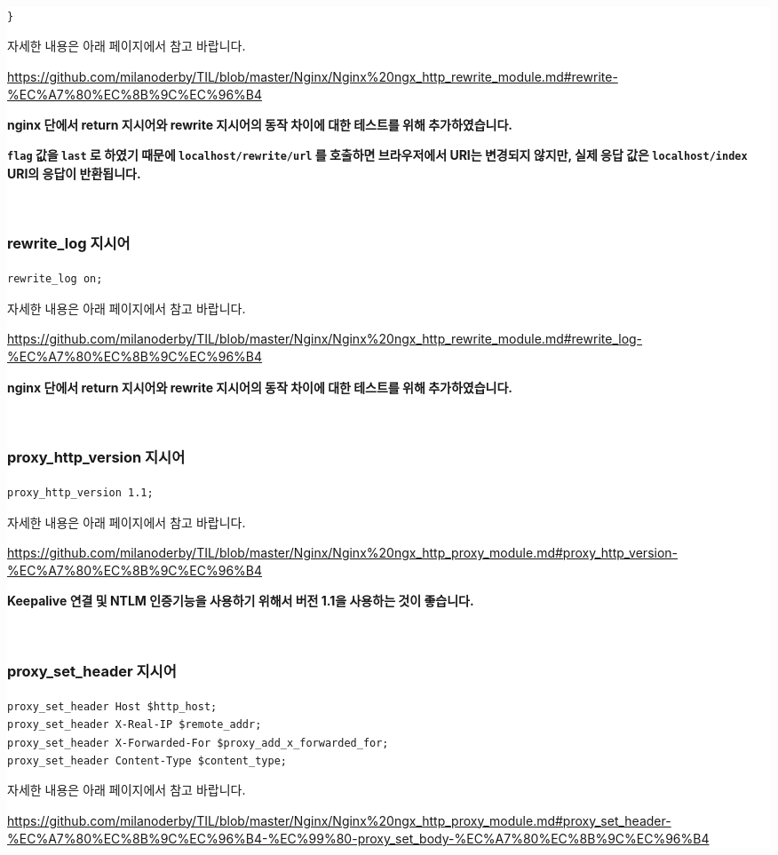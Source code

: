 ```nginx
}
```

자세한 내용은 아래 페이지에서 참고 바랍니다.

https://github.com/milanoderby/TIL/blob/master/Nginx/Nginx%20ngx_http_rewrite_module.md#rewrite-%EC%A7%80%EC%8B%9C%EC%96%B4

**nginx 단에서 return 지시어와 rewrite 지시어의 동작 차이에 대한 테스트를 위해 추가하였습니다.**

**`flag` 값을 `last` 로 하였기 때문에 `localhost/rewrite/url` 를 호출하면 브라우저에서 URI는 변경되지 않지만, 실제 응답 값은 `localhost/index` URI의 응답이 반환됩니다.**

<br>

### rewrite_log 지시어

```nginx
rewrite_log on;
```

자세한 내용은 아래 페이지에서 참고 바랍니다.

https://github.com/milanoderby/TIL/blob/master/Nginx/Nginx%20ngx_http_rewrite_module.md#rewrite_log-%EC%A7%80%EC%8B%9C%EC%96%B4

**nginx 단에서 return 지시어와 rewrite 지시어의 동작 차이에 대한 테스트를 위해 추가하였습니다.**

<br>

### proxy_http_version 지시어

```nginx
proxy_http_version 1.1;
```

자세한 내용은 아래 페이지에서 참고 바랍니다.

https://github.com/milanoderby/TIL/blob/master/Nginx/Nginx%20ngx_http_proxy_module.md#proxy_http_version-%EC%A7%80%EC%8B%9C%EC%96%B4

**Keepalive 연결 및 NTLM 인증기능을 사용하기 위해서 버전 1.1을 사용하는 것이 좋습니다.**

<br>

### proxy_set_header 지시어

```nginx
proxy_set_header Host $http_host;
proxy_set_header X-Real-IP $remote_addr;
proxy_set_header X-Forwarded-For $proxy_add_x_forwarded_for;
proxy_set_header Content-Type $content_type;
```

자세한 내용은 아래 페이지에서 참고 바랍니다.

https://github.com/milanoderby/TIL/blob/master/Nginx/Nginx%20ngx_http_proxy_module.md#proxy_set_header-%EC%A7%80%EC%8B%9C%EC%96%B4-%EC%99%80-proxy_set_body-%EC%A7%80%EC%8B%9C%EC%96%B4
